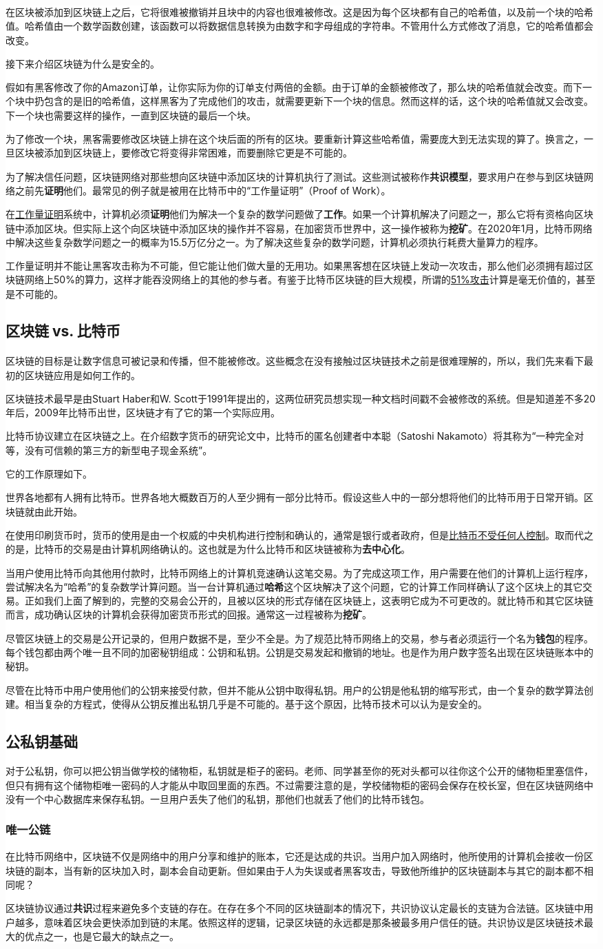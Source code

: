 在区块被添加到区块链上之后，它将很难被撤销并且块中的内容也很难被修改。这是因为每个区块都有自己的哈希值，以及前一个块的哈希值。哈希值由一个数学函数创建，该函数可以将数据信息转换为由数字和字母组成的字符串。不管用什么方式修改了消息，它的哈希值都会改变。  

接下来介绍区块链为什么是安全的。  

假如有黑客修改了你的Amazon订单，让你实际为你的订单支付两倍的金额。由于订单的金额被修改了，那么块的哈希值就会改变。而下一个块中扔包含的是旧的哈希值，这样黑客为了完成他们的攻击，就需要更新下一个块的信息。然而这样的话，这个块的哈希值就又会改变。下一个块也需要这样的操作，一直到区块链的最后一个块。  

为了修改一个块，黑客需要修改区块链上排在这个块后面的所有的区块。要重新计算这些哈希值，需要庞大到无法实现的算了。换言之，一旦区块被添加到区块链上，要修改它将变得非常困难，而要删除它更是不可能的。  

为了解决信任问题，区块链网络对那些想向区块链中添加区块的计算机执行了测试。这些测试被称作**共识模型**，要求用户在参与到区块链网络之前先**证明**他们。最常见的例子就是被用在比特币中的“工作量证明”（Proof of Work）。  

在[工作量证明](https://www.investopedia.com/terms/p/proof-work.asp)系统中，计算机必须**证明**他们为解决一个复杂的数学问题做了**工作**。如果一个计算机解决了问题之一，那么它将有资格向区块链中添加区块。但实际上这个向区块链中添加区块的操作并不容易，在加密货币世界中，这一操作被称为**挖矿**。在2020年1月，比特币网络中解决这些复杂数学问题之一的概率为15.5万亿分之一。为了解决这些复杂的数学问题，计算机必须执行耗费大量算力的程序。  

工作量证明并不能让黑客攻击称为不可能，但它能让他们做大量的无用功。如果黑客想在区块链上发动一次攻击，那么他们必须拥有超过区块链网络上50%的算力，这样才能吞没网络上的其他的参与者。有鉴于比特币区块链的巨大规模，所谓的[51%攻击](https://www.investopedia.com/terms/1/51-attack.asp)计算是毫无价值的，甚至是不可能的。  

## 区块链 vs. 比特币  

区块链的目标是让数字信息可被记录和传播，但不能被修改。这些概念在没有接触过区块链技术之前是很难理解的，所以，我们先来看下最初的区块链应用是如何工作的。  

区块链技术最早是由Stuart Haber和W. Scott于1991年提出的，这两位研究员想实现一种文档时间戳不会被修改的系统。但是知道差不多20年后，2009年比特币出世，区块链才有了它的第一个实际应用。  

比特币协议建立在区块链之上。在介绍数字货币的研究论文中，比特币的匿名创建者中本聪（Satoshi Nakamoto）将其称为“一种完全对等，没有可信赖的第三方的新型电子现金系统”。  

它的工作原理如下。  

世界各地都有人拥有比特币。世界各地大概数百万的人至少拥有一部分比特币。假设这些人中的一部分想将他们的比特币用于日常开销。区块链就由此开始。  

在使用印刷货币时，货币的使用是由一个权威的中央机构进行控制和确认的，通常是银行或者政府，但是[比特币不受任何人控制](https://www.investopedia.com/terms/d/disruptive-technology.asp)。取而代之的是，比特币的交易是由计算机网络确认的。这也就是为什么比特币和区块链被称为**去中心化**。  

当用户使用比特币向其他用付款时，比特币网络上的计算机竞速确认这笔交易。为了完成这项工作，用户需要在他们的计算机上运行程序，尝试解决名为“哈希”的复杂数学计算问题。当一台计算机通过**哈希**这个区块解决了这个问题，它的计算工作同样确认了这个区块上的其它交易。正如我们上面了解到的，完整的交易会公开的，且被以区块的形式存储在区块链上，这表明它成为不可更改的。就比特币和其它区块链而言，成功确认区块的计算机会获得加密货币形式的回报。通常这一过程被称为**挖矿**。  

尽管区块链上的交易是公开记录的，但用户数据不是，至少不全是。为了规范比特币网络上的交易，参与者必须运行一个名为**钱包**的程序。每个钱包都由两个唯一且不同的加密秘钥组成：公钥和私钥。公钥是交易发起和撤销的地址。也是作为用户数字签名出现在区块链账本中的秘钥。  

尽管在比特币中用户使用他们的公钥来接受付款，但并不能从公钥中取得私钥。用户的公钥是他私钥的缩写形式，由一个复杂的数学算法创建。相当复杂的方程式，使得从公钥反推出私钥几乎是不可能的。基于这个原因，比特币技术可以认为是安全的。  

## 公私钥基础

对于公私钥，你可以把公钥当做学校的储物柜，私钥就是柜子的密码。老师、同学甚至你的死对头都可以往你这个公开的储物柜里塞信件，但只有拥有这个储物柜唯一密码的人才能从中取回里面的东西。不过需要注意的是，学校储物柜的密码会保存在校长室，但在区块链网络中没有一个中心数据库来保存私钥。一旦用户丢失了他们的私钥，那他们也就丢了他们的比特币钱包。  

### 唯一公链  

在比特币网络中，区块链不仅是网络中的用户分享和维护的账本，它还是达成的共识。当用户加入网络时，他所使用的计算机会接收一份区块链的副本，当有新的区块加入时，副本会自动更新。但如果由于人为失误或者黑客攻击，导致他所维护的区块链副本与其它的副本都不相同呢？  

区块链协议通过**共识**过程来避免多个支链的存在。在存在多个不同的区块链副本的情况下，共识协议认定最长的支链为合法链。区块链中用户越多，意味着区块会更快添加到链的末尾。依照这样的逻辑，记录区块链的永远都是那条被最多用户信任的链。共识协议是区块链技术最大的优点之一，也是它最大的缺点之一。  
